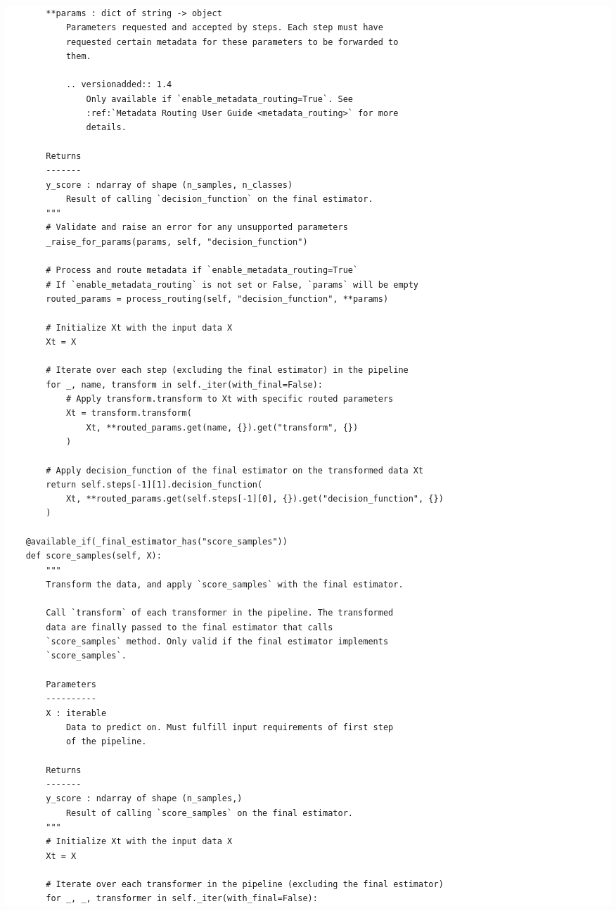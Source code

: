 ```
        **params : dict of string -> object
            Parameters requested and accepted by steps. Each step must have
            requested certain metadata for these parameters to be forwarded to
            them.

            .. versionadded:: 1.4
                Only available if `enable_metadata_routing=True`. See
                :ref:`Metadata Routing User Guide <metadata_routing>` for more
                details.

        Returns
        -------
        y_score : ndarray of shape (n_samples, n_classes)
            Result of calling `decision_function` on the final estimator.
        """
        # Validate and raise an error for any unsupported parameters
        _raise_for_params(params, self, "decision_function")

        # Process and route metadata if `enable_metadata_routing=True`
        # If `enable_metadata_routing` is not set or False, `params` will be empty
        routed_params = process_routing(self, "decision_function", **params)

        # Initialize Xt with the input data X
        Xt = X

        # Iterate over each step (excluding the final estimator) in the pipeline
        for _, name, transform in self._iter(with_final=False):
            # Apply transform.transform to Xt with specific routed parameters
            Xt = transform.transform(
                Xt, **routed_params.get(name, {}).get("transform", {})
            )

        # Apply decision_function of the final estimator on the transformed data Xt
        return self.steps[-1][1].decision_function(
            Xt, **routed_params.get(self.steps[-1][0], {}).get("decision_function", {})
        )

    @available_if(_final_estimator_has("score_samples"))
    def score_samples(self, X):
        """
        Transform the data, and apply `score_samples` with the final estimator.

        Call `transform` of each transformer in the pipeline. The transformed
        data are finally passed to the final estimator that calls
        `score_samples` method. Only valid if the final estimator implements
        `score_samples`.

        Parameters
        ----------
        X : iterable
            Data to predict on. Must fulfill input requirements of first step
            of the pipeline.

        Returns
        -------
        y_score : ndarray of shape (n_samples,)
            Result of calling `score_samples` on the final estimator.
        """
        # Initialize Xt with the input data X
        Xt = X

        # Iterate over each transformer in the pipeline (excluding the final estimator)
        for _, _, transformer in self._iter(with_final=False):
```